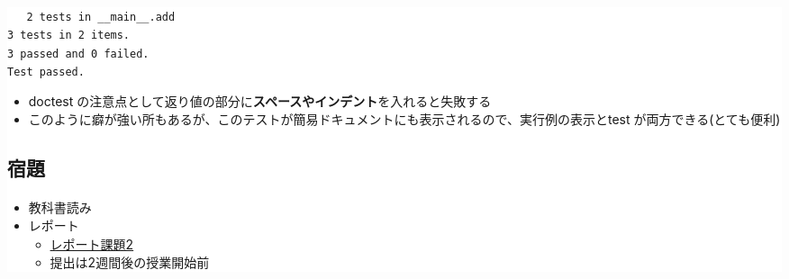 ```
   2 tests in __main__.add
3 tests in 2 items.
3 passed and 0 failed.
Test passed.
```

- doctest の注意点として返り値の部分に**スペースやインデント**を入れると失敗する
- このように癖が強い所もあるが、このテストが簡易ドキュメントにも表示されるので、実行例の表示とtest が両方できる(とても便利)

## 宿題
- 教科書読み
- レポート
    - [レポート課題2](https://ie.u-ryukyu.ac.jp/~tnal/2016/prog1/report2.html)
    - 提出は2週間後の授業開始前
